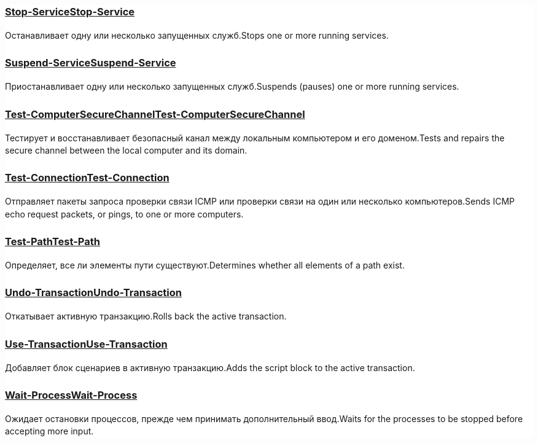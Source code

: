 ### [<span data-ttu-id="6f421-268">Stop-Service</span><span class="sxs-lookup"><span data-stu-id="6f421-268">Stop-Service</span></span>](Stop-Service.md)
<span data-ttu-id="6f421-269">Останавливает одну или несколько запущенных служб.</span><span class="sxs-lookup"><span data-stu-id="6f421-269">Stops one or more running services.</span></span>

### [<span data-ttu-id="6f421-270">Suspend-Service</span><span class="sxs-lookup"><span data-stu-id="6f421-270">Suspend-Service</span></span>](Suspend-Service.md)
<span data-ttu-id="6f421-271">Приостанавливает одну или несколько запущенных служб.</span><span class="sxs-lookup"><span data-stu-id="6f421-271">Suspends (pauses) one or more running services.</span></span>

### [<span data-ttu-id="6f421-272">Test-ComputerSecureChannel</span><span class="sxs-lookup"><span data-stu-id="6f421-272">Test-ComputerSecureChannel</span></span>](Test-ComputerSecureChannel.md)
<span data-ttu-id="6f421-273">Тестирует и восстанавливает безопасный канал между локальным компьютером и его доменом.</span><span class="sxs-lookup"><span data-stu-id="6f421-273">Tests and repairs the secure channel between the local computer and its domain.</span></span>

### [<span data-ttu-id="6f421-274">Test-Connection</span><span class="sxs-lookup"><span data-stu-id="6f421-274">Test-Connection</span></span>](Test-Connection.md)
<span data-ttu-id="6f421-275">Отправляет пакеты запроса проверки связи ICMP или проверки связи на один или несколько компьютеров.</span><span class="sxs-lookup"><span data-stu-id="6f421-275">Sends ICMP echo request packets, or pings, to one or more computers.</span></span>

### [<span data-ttu-id="6f421-276">Test-Path</span><span class="sxs-lookup"><span data-stu-id="6f421-276">Test-Path</span></span>](Test-Path.md)
<span data-ttu-id="6f421-277">Определяет, все ли элементы пути существуют.</span><span class="sxs-lookup"><span data-stu-id="6f421-277">Determines whether all elements of a path exist.</span></span>

### [<span data-ttu-id="6f421-278">Undo-Transaction</span><span class="sxs-lookup"><span data-stu-id="6f421-278">Undo-Transaction</span></span>](Undo-Transaction.md)
<span data-ttu-id="6f421-279">Откатывает активную транзакцию.</span><span class="sxs-lookup"><span data-stu-id="6f421-279">Rolls back the active transaction.</span></span>

### [<span data-ttu-id="6f421-280">Use-Transaction</span><span class="sxs-lookup"><span data-stu-id="6f421-280">Use-Transaction</span></span>](Use-Transaction.md)
<span data-ttu-id="6f421-281">Добавляет блок сценариев в активную транзакцию.</span><span class="sxs-lookup"><span data-stu-id="6f421-281">Adds the script block to the active transaction.</span></span>

### [<span data-ttu-id="6f421-282">Wait-Process</span><span class="sxs-lookup"><span data-stu-id="6f421-282">Wait-Process</span></span>](Wait-Process.md)
<span data-ttu-id="6f421-283">Ожидает остановки процессов, прежде чем принимать дополнительный ввод.</span><span class="sxs-lookup"><span data-stu-id="6f421-283">Waits for the processes to be stopped before accepting more input.</span></span>
